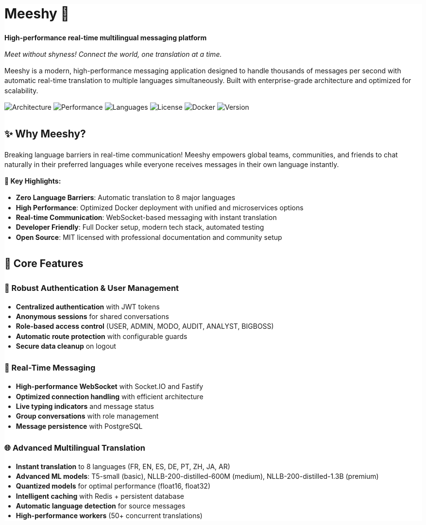# Meeshy 🚀

**High-performance real-time multilingual messaging platform**

*Meet without shyness! Connect the world, one translation at a time.*

Meeshy is a modern, high-performance messaging application designed to handle thousands of messages per second with automatic real-time translation to multiple languages simultaneously. Built with enterprise-grade architecture and optimized for scalability.

![Architecture](https://img.shields.io/badge/Architecture-Microservices-blue)
![Performance](https://img.shields.io/badge/Performance-100k_msg/sec-green)
![Languages](https://img.shields.io/badge/Languages-8_supported-orange)
![License](https://img.shields.io/badge/License-MIT-brightgreen)
![Docker](https://img.shields.io/badge/Docker-Ready-2496ed)
![Version](https://img.shields.io/badge/Version-0.5.0--alpha-blue)

## ✨ Why Meeshy?

Breaking language barriers in real-time communication! Meeshy empowers global teams, communities, and friends to chat naturally in their preferred languages while everyone receives messages in their own language instantly.

**🌟 Key Highlights:**
- **Zero Language Barriers**: Automatic translation to 8 major languages
- **High Performance**: Optimized Docker deployment with unified and microservices options
- **Real-time Communication**: WebSocket-based messaging with instant translation
- **Developer Friendly**: Full Docker setup, modern tech stack, automated testing
- **Open Source**: MIT licensed with professional documentation and community setup

## 🎯 Core Features

### 🔐 Robust Authentication & User Management
- **Centralized authentication** with JWT tokens
- **Anonymous sessions** for shared conversations
- **Role-based access control** (USER, ADMIN, MODO, AUDIT, ANALYST, BIGBOSS)
- **Automatic route protection** with configurable guards
- **Secure data cleanup** on logout

### 💬 Real-Time Messaging
- **High-performance WebSocket** with Socket.IO and Fastify
- **Optimized connection handling** with efficient architecture
- **Live typing indicators** and message status
- **Group conversations** with role management
- **Message persistence** with PostgreSQL

### 🌐 Advanced Multilingual Translation
- **Instant translation** to 8 languages (FR, EN, ES, DE, PT, ZH, JA, AR)
- **Advanced ML models**: T5-small (basic), NLLB-200-distilled-600M (medium), NLLB-200-distilled-1.3B (premium)
- **Quantized models** for optimal performance (float16, float32)
- **Intelligent caching** with Redis + persistent database
- **Automatic language detection** for source messages
- **High-performance workers** (50+ concurrent translations)
